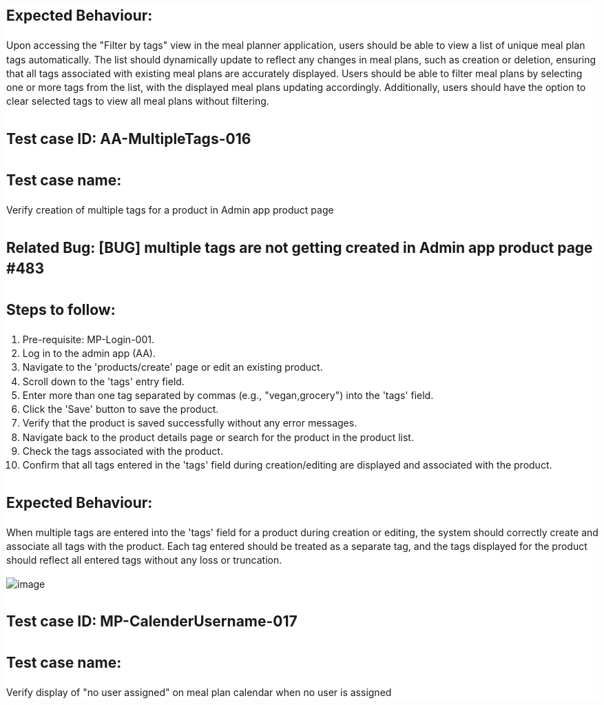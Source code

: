 ## Expected Behaviour:

Upon accessing the "Filter by tags" view in the meal planner application, users should be able to view a list of unique meal plan tags automatically. The list should dynamically update to reflect any changes in meal plans, such as creation or deletion, ensuring that all tags associated with existing meal plans are accurately displayed. Users should be able to filter meal plans by selecting one or more tags from the list, with the displayed meal plans updating accordingly. Additionally, users should have the option to clear selected tags to view all meal plans without filtering.


## <a id="016">Test case ID: AA-MultipleTags-016</a>

## Test case name:

Verify creation of multiple tags for a product in Admin app product page

## Related Bug: [BUG] multiple tags are not getting created in Admin app product page #483

## Steps to follow:

1. Pre-requisite: MP-Login-001.
2. Log in to the admin app (AA). 
3. Navigate to the 'products/create' page or edit an existing product.
4. Scroll down to the 'tags' entry field.
5. Enter more than one tag separated by commas (e.g., "vegan,grocery") into the 'tags' field.
6. Click the 'Save' button to save the product.
7. Verify that the product is saved successfully without any error messages.
8. Navigate back to the product details page or search for the product in the product list.
9. Check the tags associated with the product.
10. Confirm that all tags entered in the 'tags' field during creation/editing are displayed and associated with the product.

## Expected Behaviour:

When multiple tags are entered into the 'tags' field for a product during creation or editing, the system should correctly create and associate all tags with the product. Each tag entered should be treated as a separate tag, and the tags displayed for the product should reflect all entered tags without any loss or truncation.

![image](https://github.com/CivicTechFredericton/mealplanner/assets/59191427/6abed09d-03de-4c96-ad34-f53e1892f7b0)



## <a id="017">Test case ID: MP-CalenderUsername-017</a>

## Test case name:

Verify display of "no user assigned" on meal plan calendar when no user is assigned
